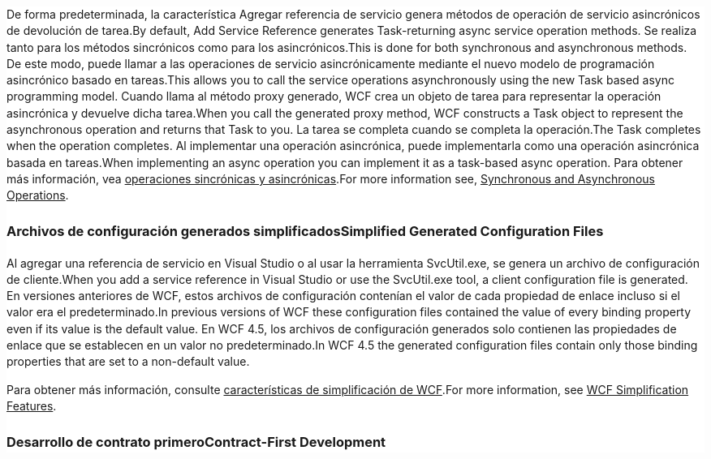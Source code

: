 <span data-ttu-id="57f77-109">De forma predeterminada, la característica Agregar referencia de servicio genera métodos de operación de servicio asincrónicos de devolución de tarea.</span><span class="sxs-lookup"><span data-stu-id="57f77-109">By default, Add Service Reference generates Task-returning async service operation methods.</span></span> <span data-ttu-id="57f77-110">Se realiza tanto para los métodos sincrónicos como para los asincrónicos.</span><span class="sxs-lookup"><span data-stu-id="57f77-110">This is done for both synchronous and asynchronous methods.</span></span> <span data-ttu-id="57f77-111">De este modo, puede llamar a las operaciones de servicio asincrónicamente mediante el nuevo modelo de programación asincrónico basado en tareas.</span><span class="sxs-lookup"><span data-stu-id="57f77-111">This allows you to call the service operations asynchronously using the new Task based async programming model.</span></span> <span data-ttu-id="57f77-112">Cuando llama al método proxy generado, WCF crea un objeto de tarea para representar la operación asincrónica y devuelve dicha tarea.</span><span class="sxs-lookup"><span data-stu-id="57f77-112">When you call the generated proxy method, WCF constructs a Task object to represent the asynchronous operation and returns that Task to you.</span></span> <span data-ttu-id="57f77-113">La tarea se completa cuando se completa la operación.</span><span class="sxs-lookup"><span data-stu-id="57f77-113">The Task completes when the operation completes.</span></span> <span data-ttu-id="57f77-114">Al implementar una operación asincrónica, puede implementarla como una operación asincrónica basada en tareas.</span><span class="sxs-lookup"><span data-stu-id="57f77-114">When implementing an async operation you can implement it as a task-based async operation.</span></span> <span data-ttu-id="57f77-115">Para obtener más información, vea [operaciones sincrónicas y asincrónicas](synchronous-and-asynchronous-operations.md).</span><span class="sxs-lookup"><span data-stu-id="57f77-115">For more information see, [Synchronous and Asynchronous Operations](synchronous-and-asynchronous-operations.md).</span></span>

### <a name="simplified-generated-configuration-files"></a><span data-ttu-id="57f77-116">Archivos de configuración generados simplificados</span><span class="sxs-lookup"><span data-stu-id="57f77-116">Simplified Generated Configuration Files</span></span>

<span data-ttu-id="57f77-117">Al agregar una referencia de servicio en Visual Studio o al usar la herramienta SvcUtil.exe, se genera un archivo de configuración de cliente.</span><span class="sxs-lookup"><span data-stu-id="57f77-117">When you add a service reference in Visual Studio or use the SvcUtil.exe tool, a client configuration file is generated.</span></span> <span data-ttu-id="57f77-118">En versiones anteriores de WCF, estos archivos de configuración contenían el valor de cada propiedad de enlace incluso si el valor era el predeterminado.</span><span class="sxs-lookup"><span data-stu-id="57f77-118">In previous versions of WCF these configuration files contained the value of every binding property even if its value is the default value.</span></span> <span data-ttu-id="57f77-119">En WCF 4.5, los archivos de configuración generados solo contienen las propiedades de enlace que se establecen en un valor no predeterminado.</span><span class="sxs-lookup"><span data-stu-id="57f77-119">In WCF 4.5 the generated configuration files contain only those binding properties that are set to a non-default value.</span></span>

<span data-ttu-id="57f77-120">Para obtener más información, consulte [características de simplificación de WCF](wcf-simplification-features.md).</span><span class="sxs-lookup"><span data-stu-id="57f77-120">For more information, see [WCF Simplification Features](wcf-simplification-features.md).</span></span>

### <a name="contract-first-development"></a><span data-ttu-id="57f77-121">Desarrollo de contrato primero</span><span class="sxs-lookup"><span data-stu-id="57f77-121">Contract-First Development</span></span>
